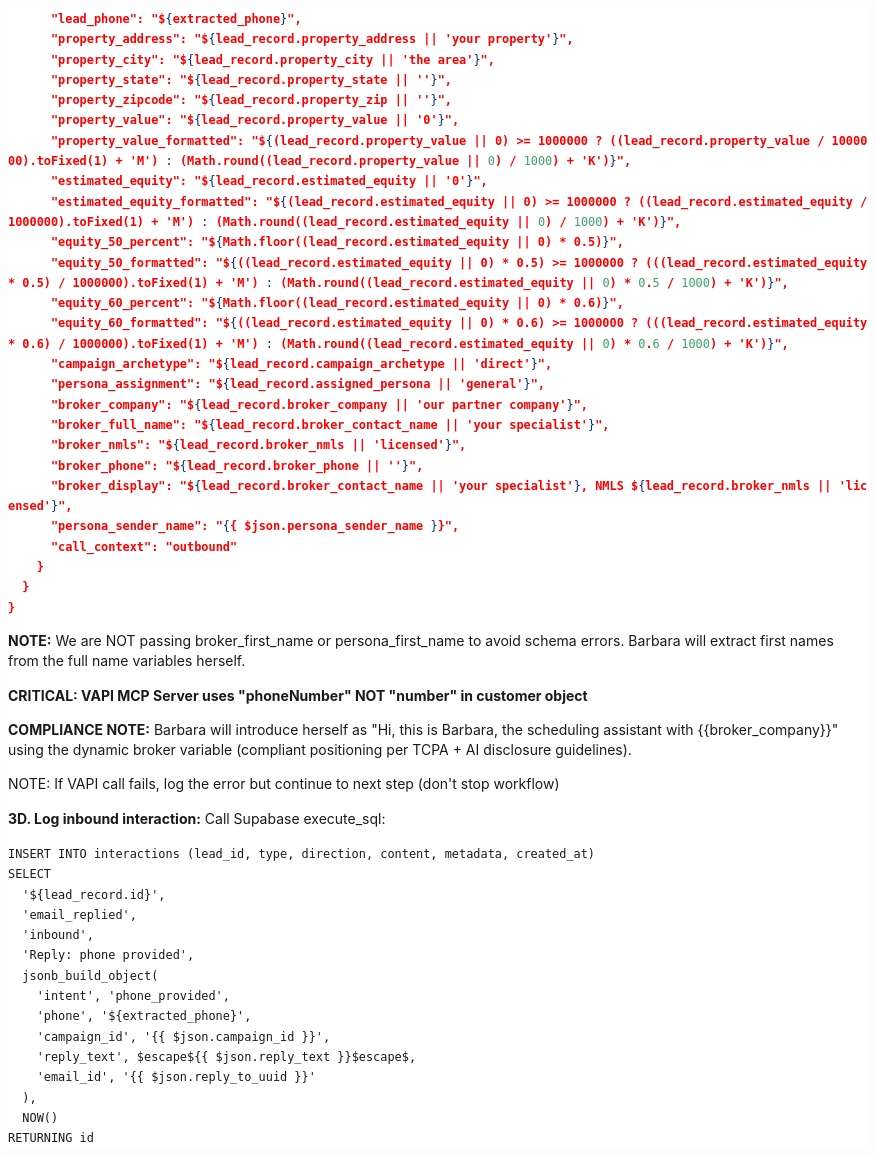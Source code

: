 ```json
      "lead_phone": "${extracted_phone}",
      "property_address": "${lead_record.property_address || 'your property'}",
      "property_city": "${lead_record.property_city || 'the area'}",
      "property_state": "${lead_record.property_state || ''}",
      "property_zipcode": "${lead_record.property_zip || ''}",
      "property_value": "${lead_record.property_value || '0'}",
      "property_value_formatted": "${(lead_record.property_value || 0) >= 1000000 ? ((lead_record.property_value / 1000000).toFixed(1) + 'M') : (Math.round((lead_record.property_value || 0) / 1000) + 'K')}",
      "estimated_equity": "${lead_record.estimated_equity || '0'}",
      "estimated_equity_formatted": "${(lead_record.estimated_equity || 0) >= 1000000 ? ((lead_record.estimated_equity / 1000000).toFixed(1) + 'M') : (Math.round((lead_record.estimated_equity || 0) / 1000) + 'K')}",
      "equity_50_percent": "${Math.floor((lead_record.estimated_equity || 0) * 0.5)}",
      "equity_50_formatted": "${((lead_record.estimated_equity || 0) * 0.5) >= 1000000 ? (((lead_record.estimated_equity * 0.5) / 1000000).toFixed(1) + 'M') : (Math.round((lead_record.estimated_equity || 0) * 0.5 / 1000) + 'K')}",
      "equity_60_percent": "${Math.floor((lead_record.estimated_equity || 0) * 0.6)}",
      "equity_60_formatted": "${((lead_record.estimated_equity || 0) * 0.6) >= 1000000 ? (((lead_record.estimated_equity * 0.6) / 1000000).toFixed(1) + 'M') : (Math.round((lead_record.estimated_equity || 0) * 0.6 / 1000) + 'K')}",
      "campaign_archetype": "${lead_record.campaign_archetype || 'direct'}",
      "persona_assignment": "${lead_record.assigned_persona || 'general'}",
      "broker_company": "${lead_record.broker_company || 'our partner company'}",
      "broker_full_name": "${lead_record.broker_contact_name || 'your specialist'}",
      "broker_nmls": "${lead_record.broker_nmls || 'licensed'}",
      "broker_phone": "${lead_record.broker_phone || ''}",
      "broker_display": "${lead_record.broker_contact_name || 'your specialist'}, NMLS ${lead_record.broker_nmls || 'licensed'}",
      "persona_sender_name": "{{ $json.persona_sender_name }}",
      "call_context": "outbound"
    }
  }
}
```

**NOTE:** We are NOT passing broker_first_name or persona_first_name to avoid schema errors. Barbara will extract first names from the full name variables herself.

**CRITICAL: VAPI MCP Server uses "phoneNumber" NOT "number" in customer object**

**COMPLIANCE NOTE:** Barbara will introduce herself as "Hi, this is Barbara, the scheduling assistant with {{broker_company}}" using the dynamic broker variable (compliant positioning per TCPA + AI disclosure guidelines).

NOTE: If VAPI call fails, log the error but continue to next step (don't stop workflow)

**3D. Log inbound interaction:**
Call Supabase execute_sql:
```
INSERT INTO interactions (lead_id, type, direction, content, metadata, created_at) 
SELECT 
  '${lead_record.id}',
  'email_replied',
  'inbound',
  'Reply: phone provided',
  jsonb_build_object(
    'intent', 'phone_provided',
    'phone', '${extracted_phone}',
    'campaign_id', '{{ $json.campaign_id }}',
    'reply_text', $escape${{ $json.reply_text }}$escape$,
    'email_id', '{{ $json.reply_to_uuid }}'
  ),
  NOW()
RETURNING id
```